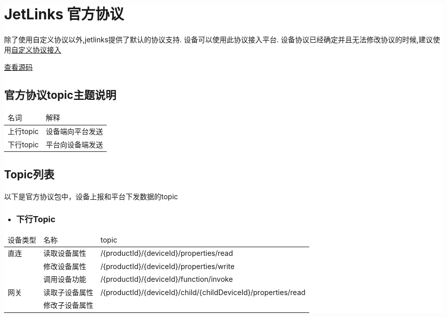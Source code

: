 # JetLinks 官方协议

除了使用自定义协议以外,jetlinks提供了默认的协议支持.
设备可以使用此协议接入平台. 设备协议已经确定并且无法修改协议的时候,建议使用[自定义协议接入](../protocol/first.md)

<a target='_blank' href='https://github.com/jetlinks/jetlinks-official-protocol'>查看源码</a>

## 官方协议topic主题说明

<table class='table'>
        <thead>
            <tr>
              <td>名词</td>
              <td>解释</td>
            </tr>
        </thead>
        <tbody>
          <tr>
            <td>上行topic</td>
            <td>设备端向平台发送</td>
          </tr>
          <tr>
            <td>下行topic</td>
            <td>平台向设备端发送</td>
          </tr>
        </tbody>
      </table>


## Topic列表
以下是官方协议包中，设备上报和平台下发数据的topic

- ### 下行Topic

<table class='table'>
        <thead>
            <tr>
              <td>设备类型</td>
              <td>名称</td>
              <td>topic</td>
            </tr>
        </thead>
        <tbody>
          <tr>
            <td rowspan="3">直连</td>
            <td>读取设备属性</td>
            <td>/{productId}/{deviceId}/properties/read</td>
          </tr>
          <tr>
            <td>修改设备属性</td>
            <td>/{productId}/{deviceId}/properties/write</td>
          </tr>
          <tr>
            <td>调用设备功能</td>
            <td>/{productId}/{deviceId}/function/invoke</td>
          </tr>
          <tr>
            <td rowspan="3">网关</td>
            <td>读取子设备属性</td>
            <td>/{productId}/{deviceId}/child/{childDeviceId}/properties/read</td>
          </tr>
          <tr>
            <td>修改子设备属性</td>